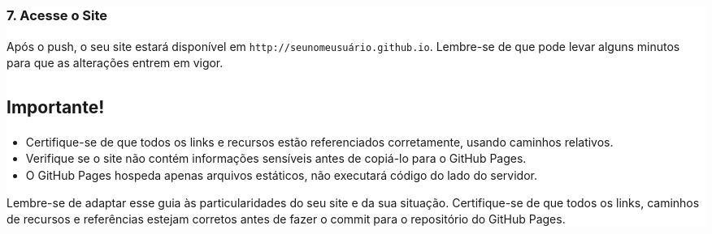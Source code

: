 ### 7. Acesse o Site
Após o push, o seu site estará disponível em `http://seunomeusuário.github.io`. Lembre-se de que pode levar alguns minutos para que as alterações entrem em vigor.

## Importante!
- Certifique-se de que todos os links e recursos estão referenciados corretamente, usando caminhos relativos.
- Verifique se o site não contém informações sensíveis antes de copiá-lo para o GitHub Pages.
- O GitHub Pages hospeda apenas arquivos estáticos, não executará código do lado do servidor.

Lembre-se de adaptar esse guia às particularidades do seu site e da sua situação. Certifique-se de que todos os links, caminhos de recursos e referências estejam corretos antes de fazer o commit para o repositório do GitHub Pages.

